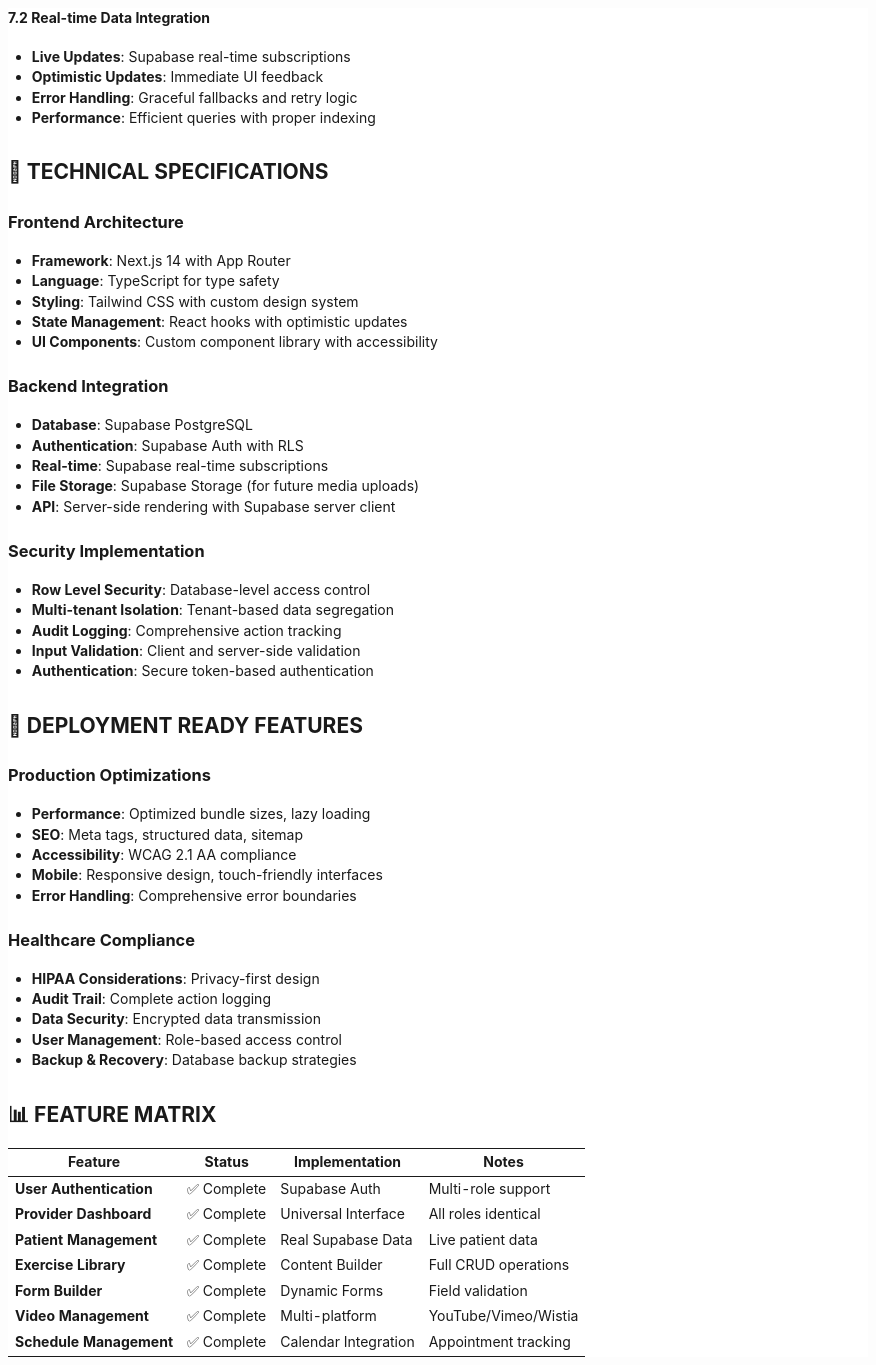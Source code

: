 #### **7.2 Real-time Data Integration**
- **Live Updates**: Supabase real-time subscriptions
- **Optimistic Updates**: Immediate UI feedback
- **Error Handling**: Graceful fallbacks and retry logic
- **Performance**: Efficient queries with proper indexing

## 🎯 **TECHNICAL SPECIFICATIONS**

### **Frontend Architecture**
- **Framework**: Next.js 14 with App Router
- **Language**: TypeScript for type safety
- **Styling**: Tailwind CSS with custom design system
- **State Management**: React hooks with optimistic updates
- **UI Components**: Custom component library with accessibility

### **Backend Integration**
- **Database**: Supabase PostgreSQL
- **Authentication**: Supabase Auth with RLS
- **Real-time**: Supabase real-time subscriptions
- **File Storage**: Supabase Storage (for future media uploads)
- **API**: Server-side rendering with Supabase server client

### **Security Implementation**
- **Row Level Security**: Database-level access control
- **Multi-tenant Isolation**: Tenant-based data segregation
- **Audit Logging**: Comprehensive action tracking
- **Input Validation**: Client and server-side validation
- **Authentication**: Secure token-based authentication

## 🚀 **DEPLOYMENT READY FEATURES**

### **Production Optimizations**
- **Performance**: Optimized bundle sizes, lazy loading
- **SEO**: Meta tags, structured data, sitemap
- **Accessibility**: WCAG 2.1 AA compliance
- **Mobile**: Responsive design, touch-friendly interfaces
- **Error Handling**: Comprehensive error boundaries

### **Healthcare Compliance**
- **HIPAA Considerations**: Privacy-first design
- **Audit Trail**: Complete action logging
- **Data Security**: Encrypted data transmission
- **User Management**: Role-based access control
- **Backup & Recovery**: Database backup strategies

## 📊 **FEATURE MATRIX**

| Feature | Status | Implementation | Notes |
|---------|--------|---------------|--------|
| **User Authentication** | ✅ Complete | Supabase Auth | Multi-role support |
| **Provider Dashboard** | ✅ Complete | Universal Interface | All roles identical |
| **Patient Management** | ✅ Complete | Real Supabase Data | Live patient data |
| **Exercise Library** | ✅ Complete | Content Builder | Full CRUD operations |
| **Form Builder** | ✅ Complete | Dynamic Forms | Field validation |
| **Video Management** | ✅ Complete | Multi-platform | YouTube/Vimeo/Wistia |
| **Schedule Management** | ✅ Complete | Calendar Integration | Appointment tracking |
